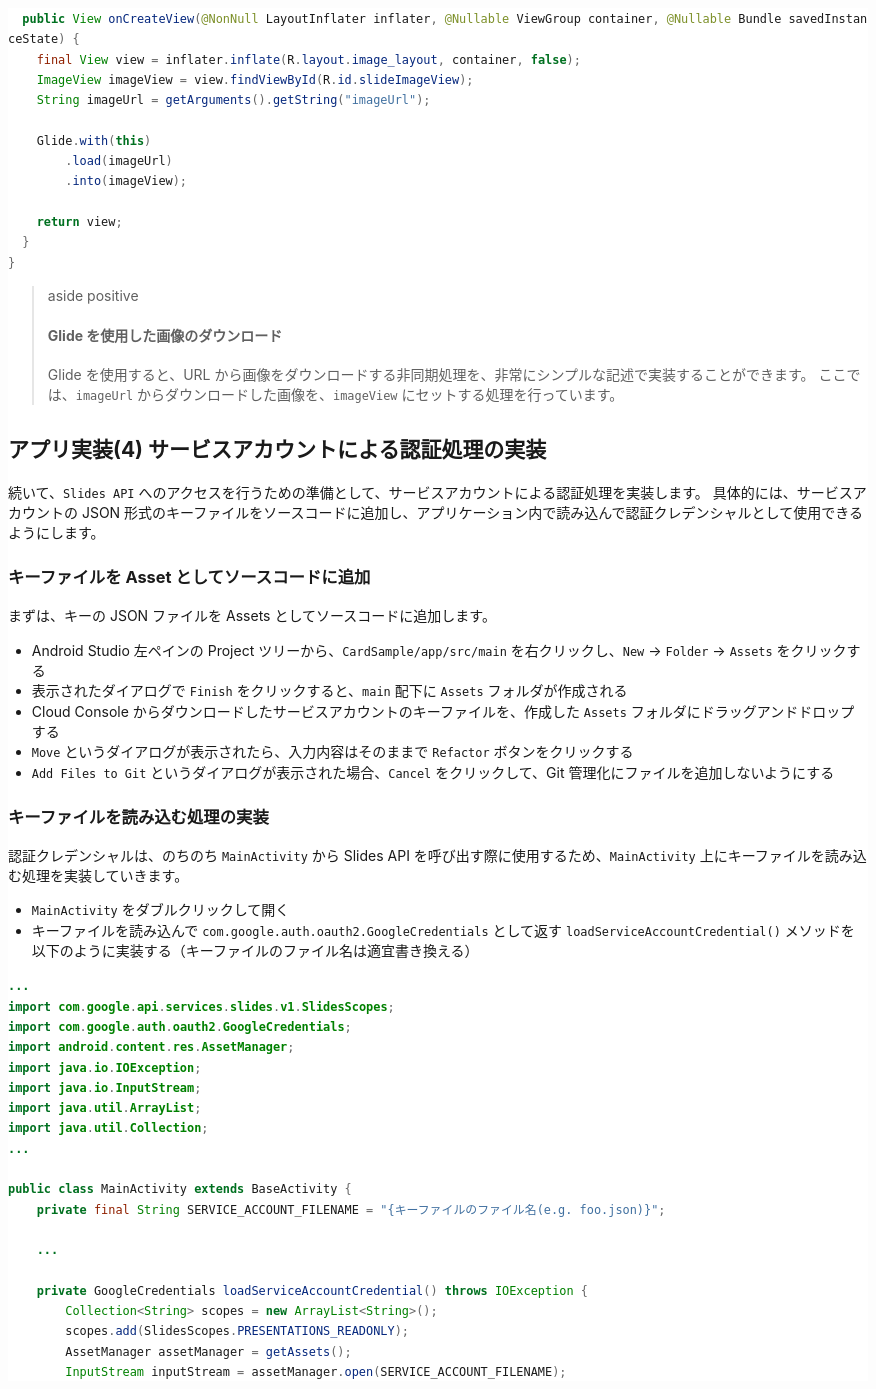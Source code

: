 ```Java
  public View onCreateView(@NonNull LayoutInflater inflater, @Nullable ViewGroup container, @Nullable Bundle savedInstanceState) {
    final View view = inflater.inflate(R.layout.image_layout, container, false);
    ImageView imageView = view.findViewById(R.id.slideImageView);
    String imageUrl = getArguments().getString("imageUrl");

    Glide.with(this)
        .load(imageUrl)
        .into(imageView);

    return view;
  }
}
```

> aside positive
> #### Glide を使用した画像のダウンロード
> Glide を使用すると、URL から画像をダウンロードする非同期処理を、非常にシンプルな記述で実装することができます。
> ここでは、`imageUrl` からダウンロードした画像を、`imageView` にセットする処理を行っています。


アプリ実装(4) サービスアカウントによる認証処理の実装
------------------------------------------

続いて、`Slides API` へのアクセスを行うための準備として、サービスアカウントによる認証処理を実装します。
具体的には、サービスアカウントの JSON 形式のキーファイルをソースコードに追加し、アプリケーション内で読み込んで認証クレデンシャルとして使用できるようにします。

### キーファイルを Asset としてソースコードに追加

まずは、キーの JSON ファイルを Assets としてソースコードに追加します。

- Android Studio 左ペインの Project ツリーから、`CardSample/app/src/main` を右クリックし、`New` → `Folder` → `Assets` をクリックする
- 表示されたダイアログで `Finish` をクリックすると、`main` 配下に `Assets` フォルダが作成される
- Cloud Console からダウンロードしたサービスアカウントのキーファイルを、作成した `Assets` フォルダにドラッグアンドドロップする
- `Move` というダイアログが表示されたら、入力内容はそのままで `Refactor` ボタンをクリックする
- `Add Files to Git` というダイアログが表示された場合、`Cancel` をクリックして、Git 管理化にファイルを追加しないようにする

### キーファイルを読み込む処理の実装

認証クレデンシャルは、のちのち `MainActivity` から Slides API を呼び出す際に使用するため、`MainActivity` 上にキーファイルを読み込む処理を実装していきます。

- `MainActivity` をダブルクリックして開く
- キーファイルを読み込んで `com.google.auth.oauth2.GoogleCredentials` として返す `loadServiceAccountCredential()` メソッドを以下のように実装する（キーファイルのファイル名は適宜書き換える）
```Java
...
import com.google.api.services.slides.v1.SlidesScopes;
import com.google.auth.oauth2.GoogleCredentials;
import android.content.res.AssetManager;
import java.io.IOException;
import java.io.InputStream;
import java.util.ArrayList;
import java.util.Collection;
...

public class MainActivity extends BaseActivity {
    private final String SERVICE_ACCOUNT_FILENAME = "{キーファイルのファイル名(e.g. foo.json)}";

    ...

    private GoogleCredentials loadServiceAccountCredential() throws IOException {
        Collection<String> scopes = new ArrayList<String>();
        scopes.add(SlidesScopes.PRESENTATIONS_READONLY);
        AssetManager assetManager = getAssets();
        InputStream inputStream = assetManager.open(SERVICE_ACCOUNT_FILENAME);
```